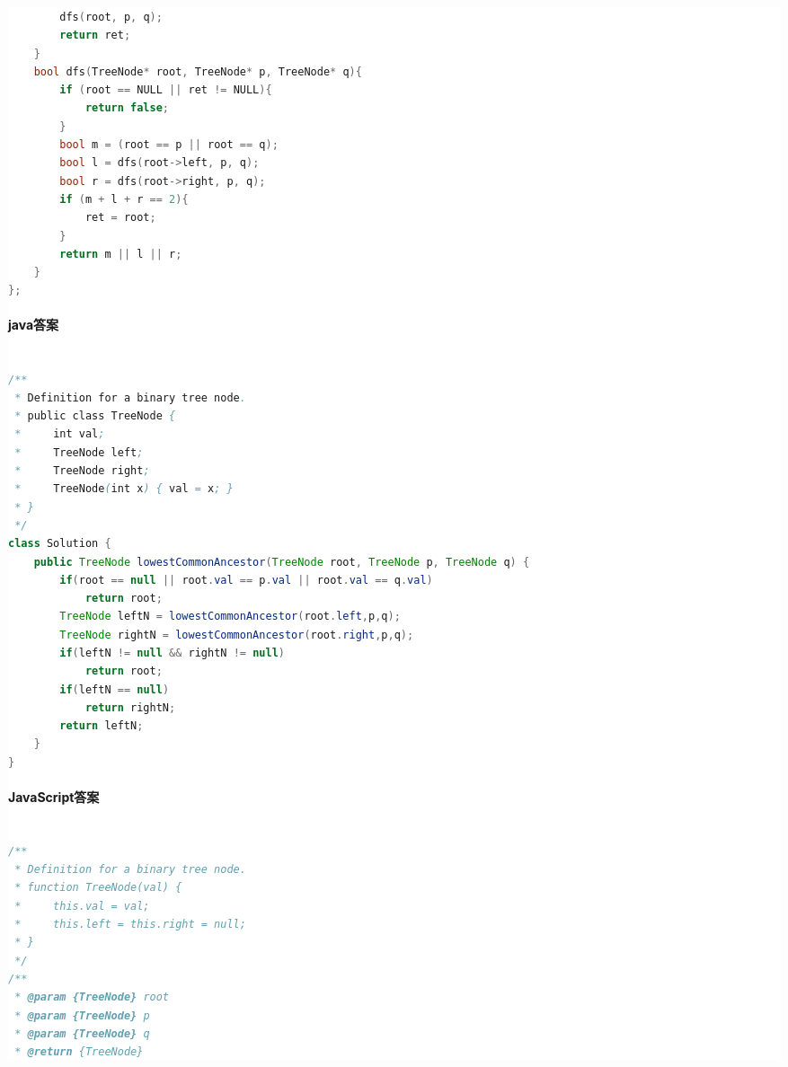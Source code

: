 ```c++
        dfs(root, p, q);
        return ret;
    }
    bool dfs(TreeNode* root, TreeNode* p, TreeNode* q){
        if (root == NULL || ret != NULL){
            return false;
        }
        bool m = (root == p || root == q);
        bool l = dfs(root->left, p, q);
        bool r = dfs(root->right, p, q);
        if (m + l + r == 2){
            ret = root;
        }
        return m || l || r;
    }
};

```

#### java答案

```java

/**
 * Definition for a binary tree node.
 * public class TreeNode {
 *     int val;
 *     TreeNode left;
 *     TreeNode right;
 *     TreeNode(int x) { val = x; }
 * }
 */
class Solution {
    public TreeNode lowestCommonAncestor(TreeNode root, TreeNode p, TreeNode q) {
        if(root == null || root.val == p.val || root.val == q.val)
            return root;                
        TreeNode leftN = lowestCommonAncestor(root.left,p,q);
        TreeNode rightN = lowestCommonAncestor(root.right,p,q);
        if(leftN != null && rightN != null)
            return root;
        if(leftN == null)
            return rightN;
        return leftN;
    }
}


```

#### JavaScript答案

```javascript

/**
 * Definition for a binary tree node.
 * function TreeNode(val) {
 *     this.val = val;
 *     this.left = this.right = null;
 * }
 */
/**
 * @param {TreeNode} root
 * @param {TreeNode} p
 * @param {TreeNode} q
 * @return {TreeNode}
```